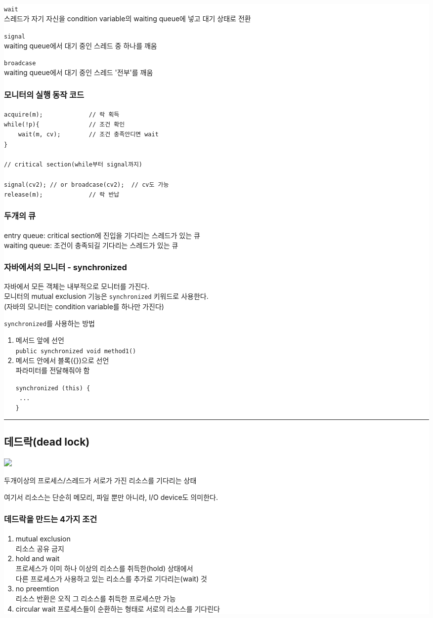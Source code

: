 `wait`  
스레드가 자기 자신을 condition variable의 waiting queue에 넣고 대기 상태로 전환

`signal`  
waiting queue에서 대기 중인 스레드 중 하나를 깨움

`broadcase`  
waiting queue에서 대기 중인 스레드 '전부'를 깨움

### 모니터의 실행 동작 코드

```
acquire(m);             // 락 획득
while(!p){              // 조건 확인
    wait(m, cv);        // 조건 충족안디면 wait
}

// critical section(while부터 signal까지)

signal(cv2); // or broadcase(cv2);  // cv도 가능
release(m);             // 락 반납
```

### 두개의 큐

entry queue: critical section에 진입을 기다리는 스레드가 있는 큐  
waiting queue: 조건이 충족되길 기다리는 스레드가 있는 큐

### 자바에서의 모니터 - synchronized

자바에서 모든 객체는 내부적으로 모니터를 가진다.  
모니터의 mutual exclusion 기능은 `synchronized` 키워드로 사용한다.  
(자바의 모니터는 condition variable를 하나만 가진다)

`synchronized`를 사용하는 방법
1. 메서드 앞에 선언  
   ```public synchronized void method1()```
2. 메서드 안에서 블록({})으로 선언    
   파라미터를 전달해줘야 함
   ```
   synchronized (this) {
    ...
   }
   ```

---

## 데드락(dead lock)

<img src="../../img/OS_41" width="500">

두개이상의 프로세스/스레드가 서로가 가진 리소스를 기다리는 상태

여기서 리소스는 단순히 메모리, 파일 뿐만 아니라, I/O device도 의미한다.

### 데드락을 만드는 4가지 조건

1. mutual exclusion  
   리소스 공유 금지
2. hold and wait  
   프로세스가 이미 하나 이상의 리소스를 취득한(hold) 상태에서  
   다른 프로세스가 사용하고 있는 리소스를 추가로 기다리는(wait) 것
3. no preemtion  
   리소스 반환은 오직 그 리소스를 취득한 프로세스만 가능
4. circular wait
   프로세스들이 순환하는 형태로 서로의 리소스를 기다린다
   ```